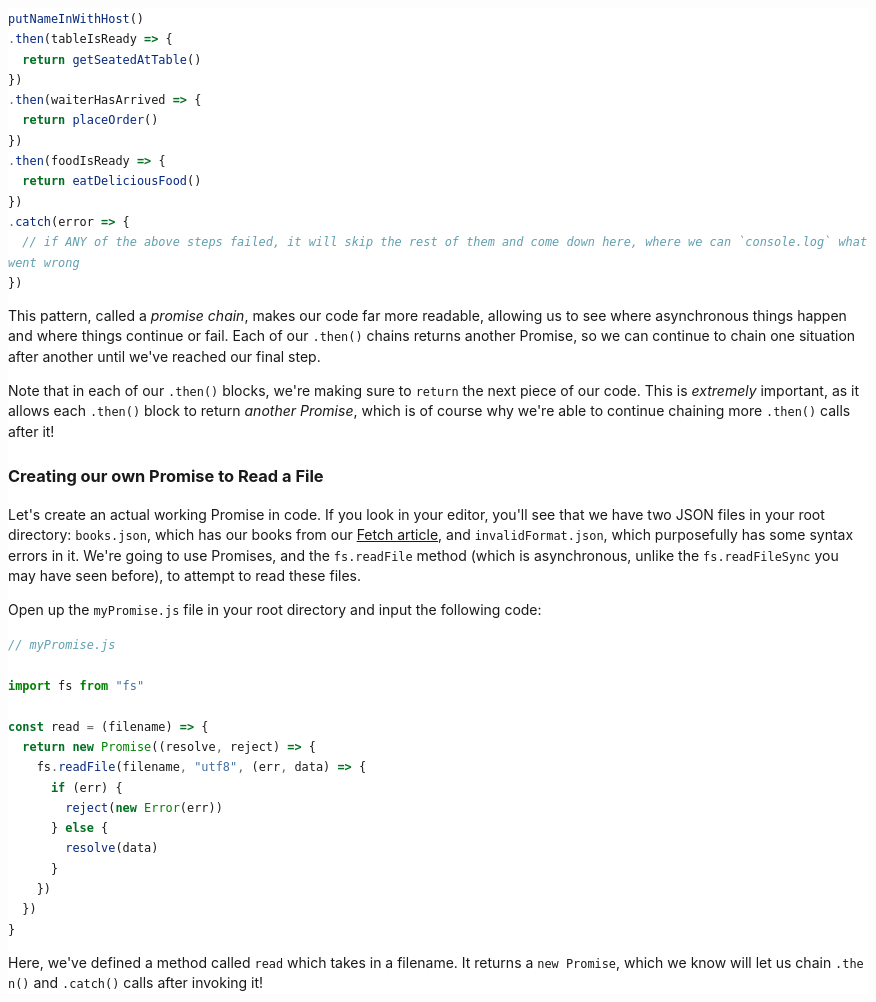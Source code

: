 ```javascript
putNameInWithHost()
.then(tableIsReady => {
  return getSeatedAtTable()
})
.then(waiterHasArrived => {
  return placeOrder()
})
.then(foodIsReady => {
  return eatDeliciousFood()
})
.catch(error => {
  // if ANY of the above steps failed, it will skip the rest of them and come down here, where we can `console.log` what went wrong
})
```
This pattern, called a _promise chain_, makes our code far more readable, allowing us to see where asynchronous things happen and where things continue or fail. Each of our `.then()` chains returns another Promise, so we can continue to chain one situation after another until we've reached our final step.

Note that in each of our `.then()` blocks, we're making sure to `return` the next piece of our code. This is _extremely_ important, as it allows each `.then()` block to return _another Promise_, which is of course why we're able to continue chaining more `.then()` calls after it! 

### Creating our own Promise to Read a File

Let's create an actual working Promise in code. If you look in your editor, you'll see that we have two JSON files in your root directory: `books.json`, which has our books from our [Fetch article][fetch-api-article], and `invalidFormat.json`, which purposefully has some syntax errors in it. We're going to use Promises, and the `fs.readFile` method (which is asynchronous, unlike the `fs.readFileSync` you may have seen before), to attempt to read these files.

Open up the `myPromise.js` file in your root directory and input the following code:

```javascript
// myPromise.js

import fs from "fs"

const read = (filename) => {
  return new Promise((resolve, reject) => {
    fs.readFile(filename, "utf8", (err, data) => {
      if (err) {
        reject(new Error(err))
      } else {
        resolve(data)
      }
    })
  })
}
```

Here, we've defined a method called `read` which takes in a filename. It returns a `new Promise`, which we know will let us chain `.then()` and `.catch()` calls after invoking it!


[fetch-api-article]: https://learn.launchacademy.com/lessons/fetch-and-express-with-async-await
[mdn-promises]: https://developer.mozilla.org/en-US/docs/Web/JavaScript/Reference/Global_Objects/Promise
[mdn-using-promises]: https://developer.mozilla.org/en-US/docs/Web/JavaScript/Guide/Using_promises
[pyramid-of-doom-image]: https://s3.amazonaws.com/horizon-production/images/pyramid-of-doom.jpg